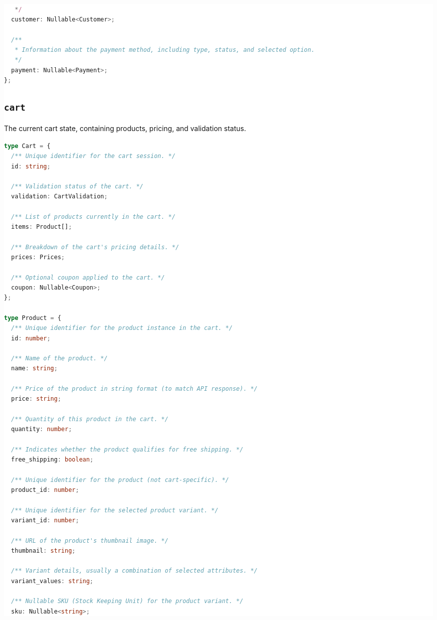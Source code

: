 ```typescript
   */
  customer: Nullable<Customer>;

  /**
   * Information about the payment method, including type, status, and selected option.
   */
  payment: Nullable<Payment>;
};
```

## `cart`

The current cart state, containing products, pricing, and validation status.

```typescript
type Cart = {
  /** Unique identifier for the cart session. */
  id: string;

  /** Validation status of the cart. */
  validation: CartValidation;

  /** List of products currently in the cart. */
  items: Product[];

  /** Breakdown of the cart's pricing details. */
  prices: Prices;

  /** Optional coupon applied to the cart. */
  coupon: Nullable<Coupon>;
};

type Product = {
  /** Unique identifier for the product instance in the cart. */
  id: number;

  /** Name of the product. */
  name: string;

  /** Price of the product in string format (to match API response). */
  price: string;

  /** Quantity of this product in the cart. */
  quantity: number;

  /** Indicates whether the product qualifies for free shipping. */
  free_shipping: boolean;

  /** Unique identifier for the product (not cart-specific). */
  product_id: number;

  /** Unique identifier for the selected product variant. */
  variant_id: number;

  /** URL of the product's thumbnail image. */
  thumbnail: string;

  /** Variant details, usually a combination of selected attributes. */
  variant_values: string;

  /** Nullable SKU (Stock Keeping Unit) for the product variant. */
  sku: Nullable<string>;

```